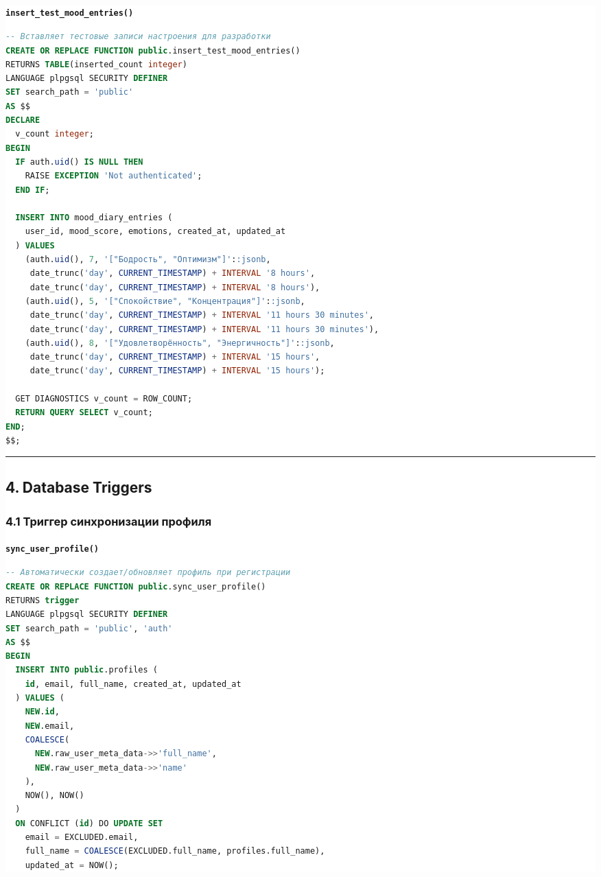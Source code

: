 **`insert_test_mood_entries()`**
```sql
-- Вставляет тестовые записи настроения для разработки
CREATE OR REPLACE FUNCTION public.insert_test_mood_entries()
RETURNS TABLE(inserted_count integer)
LANGUAGE plpgsql SECURITY DEFINER
SET search_path = 'public'
AS $$
DECLARE
  v_count integer;
BEGIN
  IF auth.uid() IS NULL THEN
    RAISE EXCEPTION 'Not authenticated';
  END IF;

  INSERT INTO mood_diary_entries (
    user_id, mood_score, emotions, created_at, updated_at
  ) VALUES 
    (auth.uid(), 7, '["Бодрость", "Оптимизм"]'::jsonb, 
     date_trunc('day', CURRENT_TIMESTAMP) + INTERVAL '8 hours',
     date_trunc('day', CURRENT_TIMESTAMP) + INTERVAL '8 hours'),
    (auth.uid(), 5, '["Спокойствие", "Концентрация"]'::jsonb,
     date_trunc('day', CURRENT_TIMESTAMP) + INTERVAL '11 hours 30 minutes',
     date_trunc('day', CURRENT_TIMESTAMP) + INTERVAL '11 hours 30 minutes'),
    (auth.uid(), 8, '["Удовлетворённость", "Энергичность"]'::jsonb,
     date_trunc('day', CURRENT_TIMESTAMP) + INTERVAL '15 hours',
     date_trunc('day', CURRENT_TIMESTAMP) + INTERVAL '15 hours');

  GET DIAGNOSTICS v_count = ROW_COUNT;
  RETURN QUERY SELECT v_count;
END;
$$;
```

---

## 4. Database Triggers

### 4.1 Триггер синхронизации профиля

**`sync_user_profile()`**
```sql
-- Автоматически создает/обновляет профиль при регистрации
CREATE OR REPLACE FUNCTION public.sync_user_profile()
RETURNS trigger
LANGUAGE plpgsql SECURITY DEFINER
SET search_path = 'public', 'auth'
AS $$
BEGIN
  INSERT INTO public.profiles (
    id, email, full_name, created_at, updated_at
  ) VALUES (
    NEW.id,
    NEW.email,
    COALESCE(
      NEW.raw_user_meta_data->>'full_name',
      NEW.raw_user_meta_data->>'name'
    ),
    NOW(), NOW()
  )
  ON CONFLICT (id) DO UPDATE SET
    email = EXCLUDED.email,
    full_name = COALESCE(EXCLUDED.full_name, profiles.full_name),
    updated_at = NOW();
```